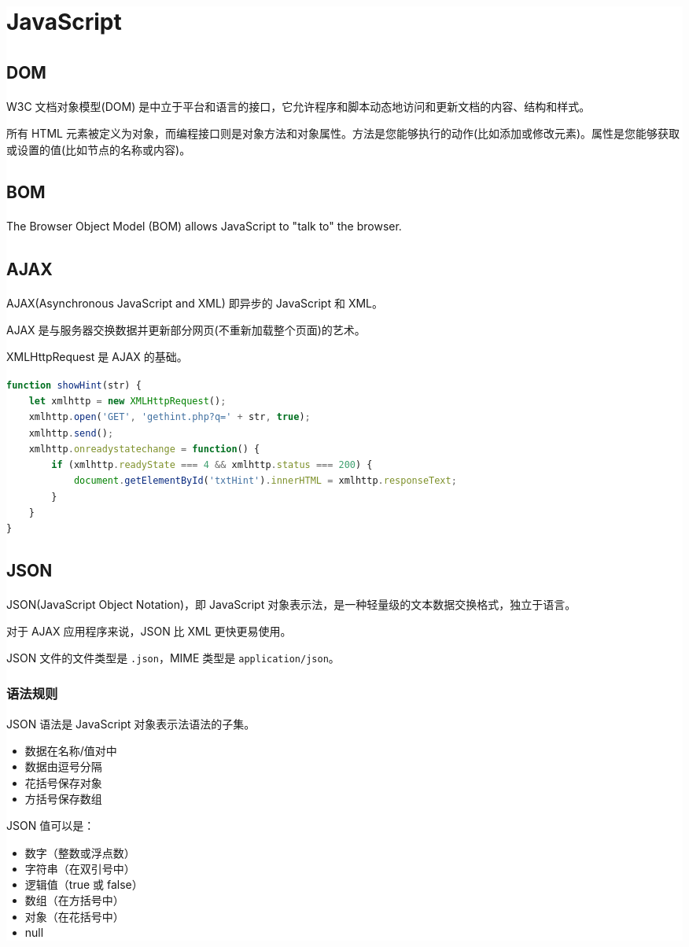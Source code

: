 # JavaScript


## DOM

W3C 文档对象模型(DOM) 是中立于平台和语言的接口，它允许程序和脚本动态地访问和更新文档的内容、结构和样式。

所有 HTML 元素被定义为对象，而编程接口则是对象方法和对象属性。方法是您能够执行的动作(比如添加或修改元素)。属性是您能够获取或设置的值(比如节点的名称或内容)。



## BOM

The Browser Object Model (BOM) allows JavaScript to "talk to" the browser.


## AJAX

AJAX(Asynchronous JavaScript and XML) 即异步的 JavaScript 和 XML。

AJAX 是与服务器交换数据并更新部分网页(不重新加载整个页面)的艺术。

XMLHttpRequest 是 AJAX 的基础。

```js
function showHint(str) {
    let xmlhttp = new XMLHttpRequest();
    xmlhttp.open('GET', 'gethint.php?q=' + str, true);
    xmlhttp.send();
    xmlhttp.onreadystatechange = function() {
        if (xmlhttp.readyState === 4 && xmlhttp.status === 200) {
            document.getElementById('txtHint').innerHTML = xmlhttp.responseText;
        }
    }
}
```


## JSON

JSON(JavaScript Object Notation)，即 JavaScript 对象表示法，是一种轻量级的文本数据交换格式，独立于语言。

对于 AJAX 应用程序来说，JSON 比 XML 更快更易使用。

JSON 文件的文件类型是 `.json`，MIME 类型是 `application/json`。

### 语法规则

JSON 语法是 JavaScript 对象表示法语法的子集。
* 数据在名称/值对中
* 数据由逗号分隔
* 花括号保存对象
* 方括号保存数组

JSON 值可以是：
* 数字（整数或浮点数）
* 字符串（在双引号中）
* 逻辑值（true 或 false）
* 数组（在方括号中）
* 对象（在花括号中）
* null
